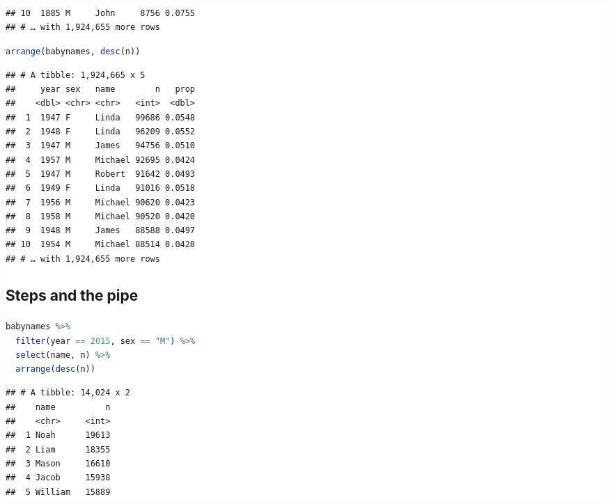     ## 10  1885 M     John     8756 0.0755
    ## # … with 1,924,655 more rows

``` r
arrange(babynames, desc(n))
```

    ## # A tibble: 1,924,665 x 5
    ##     year sex   name        n   prop
    ##    <dbl> <chr> <chr>   <int>  <dbl>
    ##  1  1947 F     Linda   99686 0.0548
    ##  2  1948 F     Linda   96209 0.0552
    ##  3  1947 M     James   94756 0.0510
    ##  4  1957 M     Michael 92695 0.0424
    ##  5  1947 M     Robert  91642 0.0493
    ##  6  1949 F     Linda   91016 0.0518
    ##  7  1956 M     Michael 90620 0.0423
    ##  8  1958 M     Michael 90520 0.0420
    ##  9  1948 M     James   88588 0.0497
    ## 10  1954 M     Michael 88514 0.0428
    ## # … with 1,924,655 more rows

## Steps and the pipe

``` r
babynames %>%
  filter(year == 2015, sex == "M") %>%
  select(name, n) %>%
  arrange(desc(n))
```

    ## # A tibble: 14,024 x 2
    ##    name          n
    ##    <chr>     <int>
    ##  1 Noah      19613
    ##  2 Liam      18355
    ##  3 Mason     16610
    ##  4 Jacob     15938
    ##  5 William   15889